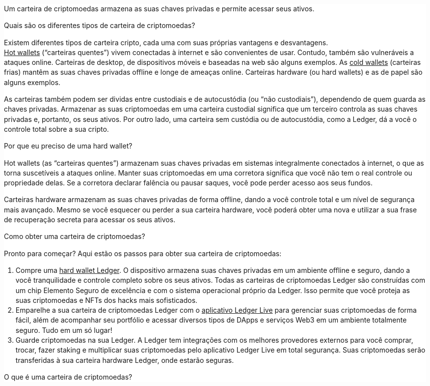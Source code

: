 Um carteira de criptomoedas armazena as suas chaves privadas e permite acessar
seus ativos.

Quais são os diferentes tipos de carteira de criptomoedas?

Existem diferentes tipos de carteira cripto, cada uma com suas próprias
vantagens e desvantagens.  
[Hot wallets](https://www.ledger.com/pt-br/academy/glossary/hot-wallet)
(“carteiras quentes”) vivem conectadas à internet e são convenientes de usar.
Contudo, também são vulneráveis a ataques online. Carteiras de desktop, de
dispositivos móveis e baseadas na web são alguns exemplos. As [cold
wallets](https://www.ledger.com/pt-br/academy/glossary/cold-wallet) (carteiras
frias) mantêm as suas chaves privadas offline e longe de ameaças online.
Carteiras hardware (ou hard wallets) e as de papel são alguns exemplos.

As carteiras também podem ser dividas entre custodiais e de autocustódia (ou
“não custodiais”), dependendo de quem guarda as chaves privadas. Armazenar as
suas criptomoedas em uma carteira custodial significa que um terceiro controla
as suas chaves privadas e, portanto, os seus ativos. Por outro lado, uma
carteira sem custódia ou de autocustódia, como a Ledger, dá a você o controle
total sobre a sua cripto.

Por que eu preciso de uma hard wallet?

Hot wallets (as “carteiras quentes”) armazenam suas chaves privadas em
sistemas integralmente conectados à internet, o que as torna suscetíveis a
ataques online. Manter suas criptomoedas em uma corretora significa que você
não tem o real controle ou propriedade delas. Se a corretora declarar falência
ou pausar saques, você pode perder acesso aos seus fundos.

Carteiras hardware armazenam as suas chaves privadas de forma offline, dando a
você controle total e um nível de segurança mais avançado. Mesmo se você
esquecer ou perder a sua carteira hardware, você poderá obter uma nova e
utilizar a sua frase de recuperação secreta para acessar os seus ativos.

Como obter uma carteira de criptomoedas?

Pronto para começar? Aqui estão os passos para obter sua carteira de
criptomoedas:

  1. Compre uma [hard wallet Ledger](https://shop.ledger.com/pt). O dispositivo armazena suas chaves privadas em um ambiente offline e seguro, dando a você tranquilidade e controle completo sobre os seus ativos. Todas as carteiras de criptomoedas Ledger são construídas com um chip Elemento Seguro de excelência e com o sistema operacional próprio da Ledger. Isso permite que você proteja as suas criptomoedas e NFTs dos hacks mais sofisticados.
  2. Emparelhe a sua carteira de criptomoedas Ledger com o [aplicativo Ledger Live](https://www.ledger.com/pt-br/ledger-live) para gerenciar suas criptomoedas de forma fácil, além de acompanhar seu portfólio e acessar diversos tipos de DApps e serviços Web3 em um ambiente totalmente seguro. Tudo em um só lugar!
  3. Guarde criptomoedas na sua Ledger. A Ledger tem integrações com os melhores provedores externos para você comprar, trocar, fazer staking e multiplicar suas criptomoedas pelo aplicativo Ledger Live em total segurança. Suas criptomoedas serão transferidas à sua carteira hardware Ledger, onde estarão seguras.

O que é uma carteira de criptomoedas?
